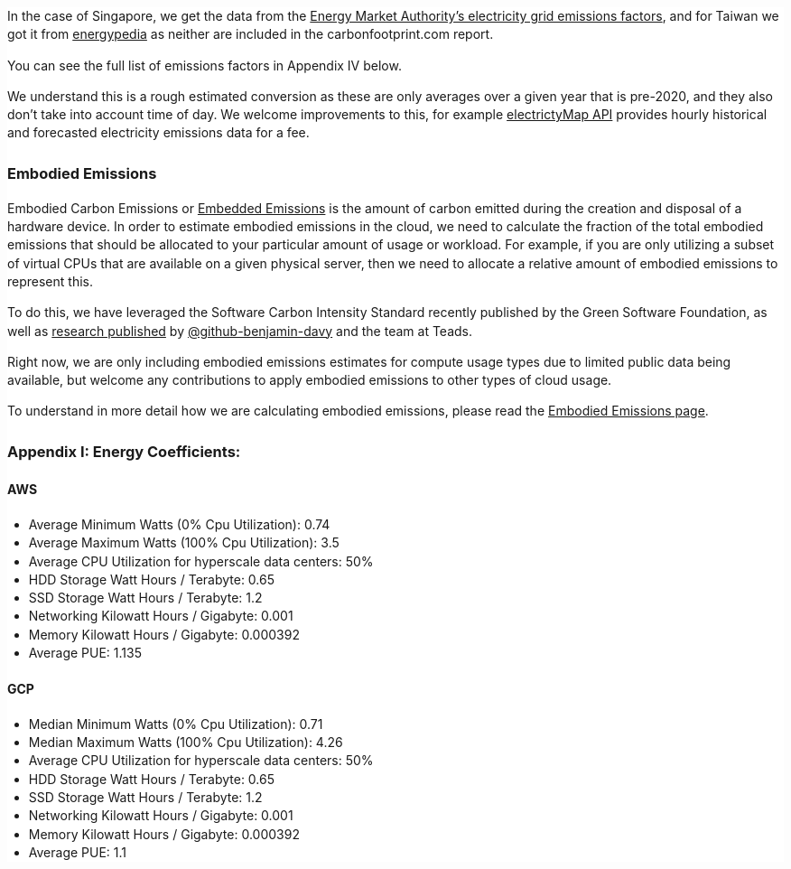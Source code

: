 In the case of Singapore, we get the data from the [Energy Market Authority’s electricity grid emissions factors](https://www.ema.gov.sg/statistic.aspx?sta_sid=20140729MPY03nTHx2a1), and for Taiwan we got it from [energypedia](https://energypedia.info/wiki/Energy_Transition_in_Taiwan#cite_ref-20) as neither are included in the carbonfootprint.com report.

You can see the full list of emissions factors in Appendix IV below.

We understand this is a rough estimated conversion as these are only averages over a given year that is pre-2020, and
they also don’t take into account time of day. We welcome improvements to this, for example [electrictyMap
API](https://api.electricitymap.org/) provides hourly historical and forecasted electricity emissions data for a fee.

### Embodied Emissions

Embodied Carbon Emissions or [Embedded Emissions](https://en.wikipedia.org/wiki/Embedded_emissions) is the amount of carbon emitted during the creation and disposal of a hardware device. In order to estimate embodied emissions in the cloud, we need to calculate the fraction of the total embodied emissions that should be allocated to your particular amount of usage or workload. For example, if you are only utilizing a subset of virtual CPUs that are available on a given physical server, then we need to allocate a relative amount of embodied emissions to represent this.

To do this, we have leveraged the Software Carbon Intensity Standard recently published by the Green Software Foundation, as well as [research published](https://medium.com/teads-engineering/building-an-aws-ec2-carbon-emissions-dataset-3f0fd76c98ac) by [@github-benjamin-davy](https://github.com/github-benjamin-davy) and the team at Teads.

Right now, we are only including embodied emissions estimates for compute usage types due to limited public data being available, but welcome any contributions to apply embodied emissions to other types of cloud usage.

To understand in more detail how we are calculating embodied emissions, please read the [Embodied Emissions page](https://www.cloudcarbonfootprint.org/docs/embodied-emissions).


### Appendix I: Energy Coefficients:

#### AWS

- Average Minimum Watts (0% Cpu Utilization): 0.74
- Average Maximum Watts (100% Cpu Utilization): 3.5
- Average CPU Utilization for hyperscale data centers: 50%
- HDD Storage Watt Hours / Terabyte: 0.65
- SSD Storage Watt Hours / Terabyte: 1.2
- Networking Kilowatt Hours / Gigabyte: 0.001 
- Memory Kilowatt Hours / Gigabyte: 0.000392
- Average PUE: 1.135

#### GCP

- Median Minimum Watts (0% Cpu Utilization): 0.71
- Median Maximum Watts (100% Cpu Utilization): 4.26
- Average CPU Utilization for hyperscale data centers: 50%
- HDD Storage Watt Hours / Terabyte: 0.65
- SSD Storage Watt Hours / Terabyte: 1.2
- Networking Kilowatt Hours / Gigabyte: 0.001
- Memory Kilowatt Hours / Gigabyte: 0.000392
- Average PUE: 1.1
